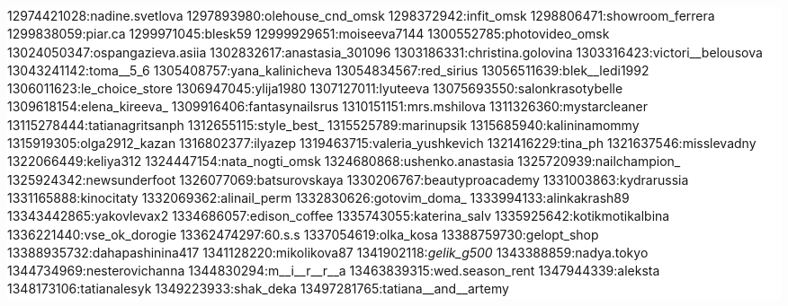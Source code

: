 12974421028:nadine.svetlova
1297893980:olehouse_cnd_omsk
1298372942:infit_omsk
1298806471:showroom_ferrera
1299838059:piar.ca
1299971045:blesk59
12999929651:moiseeva7144
1300552785:photovideo_omsk
13024050347:ospangazieva.asiia
1302832617:anastasia_301096
1303186331:christina.golovina
1303316423:victori__belousova
13043241142:toma__5_6
1305408757:yana_kalinicheva
13054834567:red_sirius
13056511639:blek__ledi1992
1306011623:le_choice_store
1306947045:ylija1980
1307127011:lyuteeva
13075693550:salonkrasotybelle
1309618154:elena_kireeva_
1309916406:fantasynailsrus
1310151151:mrs.mshilova
1311326360:mystarcleaner
13115278444:tatianagritsanph
1312655115:style_best_
1315525789:marinupsik
1315685940:kalininamommy
1315919305:olga2912_kazan
1316802377:ilyazep
1319463715:valeria_yushkevich
1321416229:tina_ph
1321637546:misslevadny
1322066449:keliya312
1324447154:nata_nogti_omsk
1324680868:ushenko.anastasia
1325720939:nailchampion_
1325924342:newsunderfoot
1326077069:batsurovskaya
1330206767:beautyproacademy
1331003863:kydrarussia
1331165888:kinocitaty
1332069362:alinail_perm
1332830626:gotovim_doma_
1333994133:alinkakrash89
13343442865:yakovlevax2
1334686057:edison_coffee
1335743055:katerina_salv
1335925642:kotikmotikalbina
1336221440:vse_ok_dorogie
13362474297:60.s.s
1337054619:olka_kosa
13388759730:gelopt_shop
13388935732:dahapashinina417
1341128220:mikolikova87
1341902118:_gelik_g500_
1343388859:nadya.tokyo
1344734969:nesterovichanna
1344830294:m__i__r__r__a
13463839315:wed.season_rent
1347944339:aleksta
1348173106:tatianalesyk
1349223933:shak_deka
13497281765:tatiana__and__artemy
